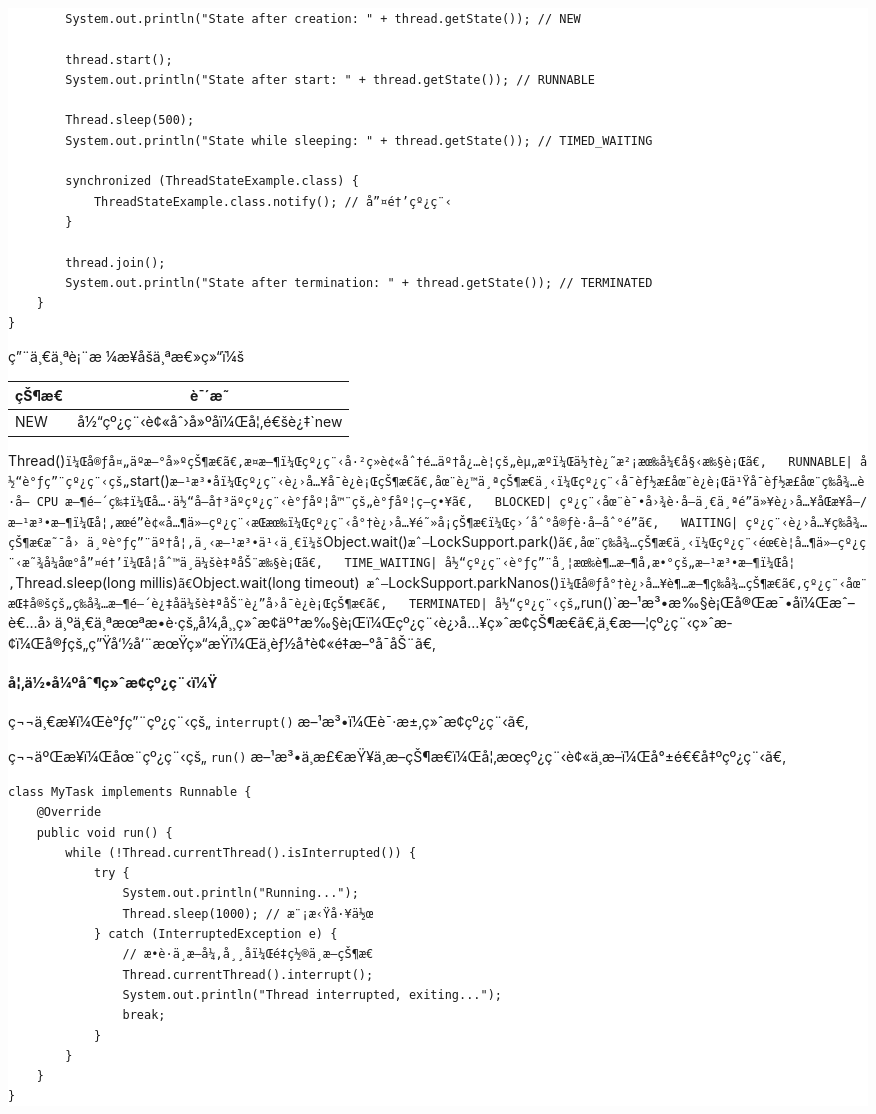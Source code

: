             System.out.println("State after creation: " + thread.getState()); // NEW
    
            thread.start();
            System.out.println("State after start: " + thread.getState()); // RUNNABLE
    
            Thread.sleep(500);
            System.out.println("State while sleeping: " + thread.getState()); // TIMED_WAITING
    
            synchronized (ThreadStateExample.class) {
                ThreadStateExample.class.notify(); // å”¤é†’çº¿ç¨‹
            }
    
            thread.join();
            System.out.println("State after termination: " + thread.getState()); // TERMINATED
        }
    }

ç”¨ä¸€ä¸ªè¡¨æ ¼æ¥åšä¸ªæ€»ç»“ï¼š

çŠ¶æ€| è¯´æ˜  
---|---  
NEW| å½“çº¿ç¨‹è¢«åˆ›å»ºåï¼Œå¦‚é€šè¿‡`new
Thread()`ï¼Œå®ƒå¤„äºæ–°å»ºçŠ¶æ€ã€‚æ­¤æ—¶ï¼Œçº¿ç¨‹å·²ç»è¢«åˆ†é…äº†å¿…è¦çš„èµ„æºï¼Œä½†è¿˜æ²¡æœ‰å¼€å§‹æ‰§è¡Œã€‚  
RUNNABLE|
å½“è°ƒç”¨çº¿ç¨‹çš„`start()`æ–¹æ³•åï¼Œçº¿ç¨‹è¿›å…¥å¯è¿è¡ŒçŠ¶æ€ã€‚åœ¨è¿™ä¸ªçŠ¶æ€ä¸‹ï¼Œçº¿ç¨‹å¯èƒ½æ­£åœ¨è¿è¡Œä¹Ÿå¯èƒ½æ­£åœ¨ç­‰å¾…è·å–
CPU æ—¶é—´ç‰‡ï¼Œå…·ä½“å–å†³äºçº¿ç¨‹è°ƒåº¦å™¨çš„è°ƒåº¦ç­–ç•¥ã€‚  
BLOCKED|
çº¿ç¨‹åœ¨è¯•å›¾è·å–ä¸€ä¸ªé”ä»¥è¿›å…¥åŒæ­¥å—/æ–¹æ³•æ—¶ï¼Œå¦‚æœé”è¢«å…¶ä»–çº¿ç¨‹æŒæœ‰ï¼Œçº¿ç¨‹å°†è¿›å…¥é˜»å¡çŠ¶æ€ï¼Œç›´åˆ°å®ƒè·å–åˆ°é”ã€‚  
WAITING| çº¿ç¨‹è¿›å…¥ç­‰å¾…çŠ¶æ€æ˜¯å›
ä¸ºè°ƒç”¨äº†å¦‚ä¸‹æ–¹æ³•ä¹‹ä¸€ï¼š`Object.wait()`æˆ–`LockSupport.park()`ã€‚åœ¨ç­‰å¾…çŠ¶æ€ä¸‹ï¼Œçº¿ç¨‹éœ€è¦å…¶ä»–çº¿ç¨‹æ˜¾å¼åœ°å”¤é†’ï¼Œå¦åˆ™ä¸ä¼šè‡ªåŠ¨æ‰§è¡Œã€‚  
TIME_WAITING|
å½“çº¿ç¨‹è°ƒç”¨å¸¦æœ‰è¶…æ—¶å‚æ•°çš„æ–¹æ³•æ—¶ï¼Œå¦‚`Thread.sleep(long
millis)`ã€`Object.wait(long timeout)`
æˆ–`LockSupport.parkNanos()`ï¼Œå®ƒå°†è¿›å…¥è¶…æ—¶ç­‰å¾…çŠ¶æ€ã€‚çº¿ç¨‹åœ¨æŒ‡å®šçš„ç­‰å¾…æ—¶é—´è¿‡åä¼šè‡ªåŠ¨è¿”å›å¯è¿è¡ŒçŠ¶æ€ã€‚  
TERMINATED| å½“çº¿ç¨‹çš„`run()`æ–¹æ³•æ‰§è¡Œå®Œæ¯•åï¼Œæˆ–è€…å›
ä¸ºä¸€ä¸ªæœªæ•è·çš„å¼‚å¸¸ç»ˆæ­¢äº†æ‰§è¡Œï¼Œçº¿ç¨‹è¿›å…¥ç»ˆæ­¢çŠ¶æ€ã€‚ä¸€æ—¦çº¿ç¨‹ç»ˆæ­¢ï¼Œå®ƒçš„ç”Ÿå‘½å‘¨æœŸç»“æŸï¼Œä¸èƒ½å†è¢«é‡æ–°å¯åŠ¨ã€‚  
  
#### å¦‚ä½•å¼ºåˆ¶ç»ˆæ­¢çº¿ç¨‹ï¼Ÿ

ç¬¬ä¸€æ­¥ï¼Œè°ƒç”¨çº¿ç¨‹çš„ `interrupt()` æ–¹æ³•ï¼Œè¯·æ±‚ç»ˆæ­¢çº¿ç¨‹ã€‚

ç¬¬äºŒæ­¥ï¼Œåœ¨çº¿ç¨‹çš„ `run()`
æ–¹æ³•ä¸­æ£€æŸ¥ä¸­æ–­çŠ¶æ€ï¼Œå¦‚æœçº¿ç¨‹è¢«ä¸­æ–­ï¼Œå°±é€€å‡ºçº¿ç¨‹ã€‚

    
    
    class MyTask implements Runnable {
        @Override
        public void run() {
            while (!Thread.currentThread().isInterrupted()) {
                try {
                    System.out.println("Running...");
                    Thread.sleep(1000); // æ¨¡æ‹Ÿå·¥ä½œ
                } catch (InterruptedException e) {
                    // æ•è·ä¸­æ–­å¼‚å¸¸åï¼Œé‡ç½®ä¸­æ–­çŠ¶æ€
                    Thread.currentThread().interrupt();
                    System.out.println("Thread interrupted, exiting...");
                    break;
                }
            }
        }
    }
    